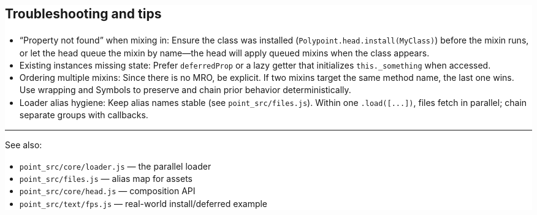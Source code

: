 ## Troubleshooting and tips

- “Property not found” when mixing in: Ensure the class was installed (`Polypoint.head.install(MyClass)`) before the mixin runs, or let the head queue the mixin by name—the head will apply queued mixins when the class appears.
- Existing instances missing state: Prefer `deferredProp` or a lazy getter that initializes `this._something` when accessed.
- Ordering multiple mixins: Since there is no MRO, be explicit. If two mixins target the same method name, the last one wins. Use wrapping and Symbols to preserve and chain prior behavior deterministically.
- Loader alias hygiene: Keep alias names stable (see `point_src/files.js`). Within one `.load([...])`, files fetch in parallel; chain separate groups with callbacks.

---

See also:

- `point_src/core/loader.js` — the parallel loader
- `point_src/files.js` — alias map for assets
- `point_src/core/head.js` — composition API
- `point_src/text/fps.js` — real-world install/deferred example
